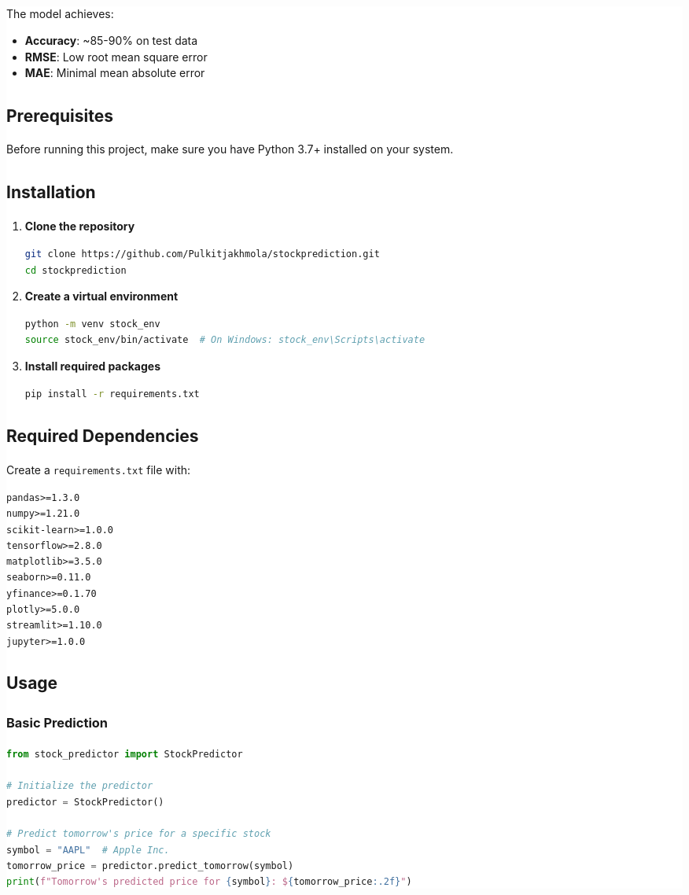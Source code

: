 The model achieves:
- **Accuracy**: ~85-90% on test data
- **RMSE**: Low root mean square error
- **MAE**: Minimal mean absolute error

##  Prerequisites

Before running this project, make sure you have Python 3.7+ installed on your system.

## Installation

1. **Clone the repository**
   ```bash
   git clone https://github.com/Pulkitjakhmola/stockprediction.git
   cd stockprediction
   ```

2. **Create a virtual environment**
   ```bash
   python -m venv stock_env
   source stock_env/bin/activate  # On Windows: stock_env\Scripts\activate
   ```

3. **Install required packages**
   ```bash
   pip install -r requirements.txt
   ```

##  Required Dependencies

Create a `requirements.txt` file with:
```
pandas>=1.3.0
numpy>=1.21.0
scikit-learn>=1.0.0
tensorflow>=2.8.0
matplotlib>=3.5.0
seaborn>=0.11.0
yfinance>=0.1.70
plotly>=5.0.0
streamlit>=1.10.0
jupyter>=1.0.0
```

##  Usage

### Basic Prediction

```python
from stock_predictor import StockPredictor

# Initialize the predictor
predictor = StockPredictor()

# Predict tomorrow's price for a specific stock
symbol = "AAPL"  # Apple Inc.
tomorrow_price = predictor.predict_tomorrow(symbol)
print(f"Tomorrow's predicted price for {symbol}: ${tomorrow_price:.2f}")
```
